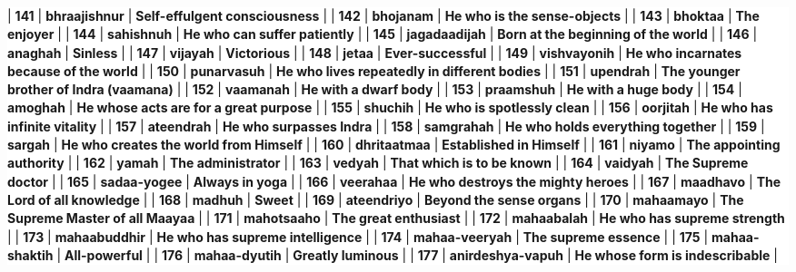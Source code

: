 | **141**  | **bhraajishnur**                 | **Self-effulgent consciousness**                                                                  |
| **142**  | **bhojanam**                     | **He who is the sense-objects**                                                                   |
| **143**  | **bhoktaa**                      | **The enjoyer**                                                                                   |
| **144**  | **sahishnuh**                    | **He who can suffer patiently**                                                                   |
| **145**  | **jagadaadijah**                 | **Born at the beginning of the world**                                                            |
| **146**  | **anaghah**                      | **Sinless**                                                                                       |
| **147**  | **vijayah**                      | **Victorious**                                                                                    |
| **148**  | **jetaa**                        | **Ever-successful**                                                                               |
| **149**  | **vishvayonih**                  | **He who incarnates because of the world**                                                        |
| **150**  | **punarvasuh**                   | **He who lives repeatedly in different bodies**                                                   |
| **151**  | **upendrah**                     | **The younger brother of Indra (vaamana)**                                                        |
| **152**  | **vaamanah**                     | **He with a dwarf body**                                                                          |
| **153**  | **praamshuh**                    | **He with a huge body**                                                                           |
| **154**  | **amoghah**                      | **He whose acts are for a great purpose**                                                         |
| **155**  | **shuchih**                      | **He who is spotlessly clean**                                                                    |
| **156**  | **oorjitah**                     | **He who has infinite vitality**                                                                  |
| **157**  | **ateendrah**                    | **He who surpasses Indra**                                                                        |
| **158**  | **samgrahah**                    | **He who holds everything together**                                                              |
| **159**  | **sargah**                       | **He who creates the world from Himself**                                                         |
| **160**  | **dhritaatmaa**                  | **Established in Himself**                                                                        |
| **161**  | **niyamo**                       | **The appointing authority**                                                                      |
| **162**  | **yamah**                        | **The administrator**                                                                             |
| **163**  | **vedyah**                       | **That which is to be known**                                                                     |
| **164**  | **vaidyah**                      | **The Supreme doctor**                                                                            |
| **165**  | **sadaa-yogee**                  | **Always in yoga**                                                                                |
| **166**  | **veerahaa**                     | **He who destroys the mighty heroes**                                                             |
| **167**  | **maadhavo**                     | **The Lord of all knowledge**                                                                     |
| **168**  | **madhuh**                       | **Sweet**                                                                                         |
| **169**  | **ateendriyo**                   | **Beyond the sense organs**                                                                       |
| **170**  | **mahaamayo**                    | **The Supreme Master of all Maayaa**                                                              |
| **171**  | **mahotsaaho**                   | **The great enthusiast**                                                                          |
| **172**  | **mahaabalah**                   | **He who has supreme strength**                                                                   |
| **173**  | **mahaabuddhir**                 | **He who has supreme intelligence**                                                               |
| **174**  | **mahaa-veeryah**                | **The supreme essence**                                                                           |
| **175**  | **mahaa-shaktih**                | **All-powerful**                                                                                  |
| **176**  | **mahaa-dyutih**                 | **Greatly luminous**                                                                              |
| **177**  | **anirdeshya-vapuh**             | **He whose form is indescribable**                                                                |